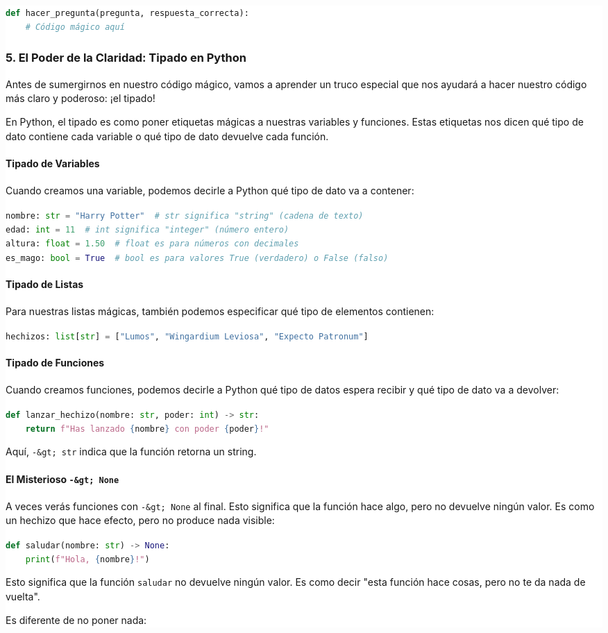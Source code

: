 ```python
def hacer_pregunta(pregunta, respuesta_correcta):
    # Código mágico aquí
```

### 5\. El Poder de la Claridad: Tipado en Python

Antes de sumergirnos en nuestro código mágico, vamos a aprender un truco especial que nos ayudará a hacer nuestro código más claro y poderoso: ¡el tipado!

En Python, el tipado es como poner etiquetas mágicas a nuestras variables y funciones. Estas etiquetas nos dicen qué tipo de dato contiene cada variable o qué tipo de dato devuelve cada función.

#### Tipado de Variables

Cuando creamos una variable, podemos decirle a Python qué tipo de dato va a contener:

```python
nombre: str = "Harry Potter"  # str significa "string" (cadena de texto)
edad: int = 11  # int significa "integer" (número entero)
altura: float = 1.50  # float es para números con decimales
es_mago: bool = True  # bool es para valores True (verdadero) o False (falso)
```

#### Tipado de Listas

Para nuestras listas mágicas, también podemos especificar qué tipo de elementos contienen:

```python
hechizos: list[str] = ["Lumos", "Wingardium Leviosa", "Expecto Patronum"]
```

#### Tipado de Funciones

Cuando creamos funciones, podemos decirle a Python qué tipo de datos espera recibir y qué tipo de dato va a devolver:

```python
def lanzar_hechizo(nombre: str, poder: int) -> str:
    return f"Has lanzado {nombre} con poder {poder}!"
```

Aquí, `-&gt; str` indica que la función retorna un string.

#### El Misterioso `-&gt; None`

A veces verás funciones con `-&gt; None` al final. Esto significa que la función hace algo, pero no devuelve ningún valor. Es como un hechizo que hace efecto, pero no produce nada visible:

```python
def saludar(nombre: str) -> None:
    print(f"Hola, {nombre}!")
```

Esto significa que la función `saludar` no devuelve ningún valor. Es como decir "esta función hace cosas, pero no te da nada de vuelta".

Es diferente de no poner nada:

